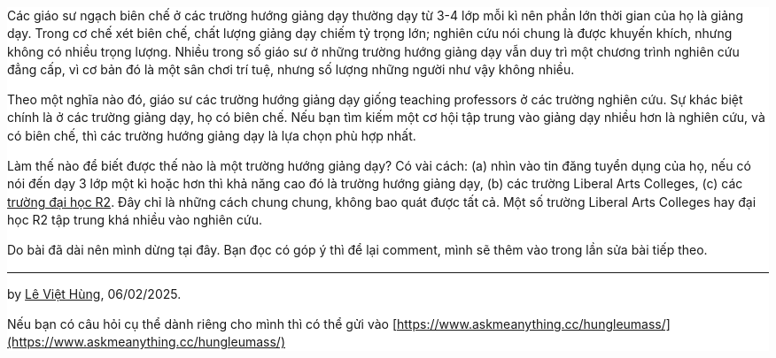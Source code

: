 Các giáo sư ngạch biên chế ở các trường hướng giảng dạy thường dạy từ 3-4 lớp mỗi kì nên phần lớn thời gian của họ là giảng dạy. Trong cơ chế xét biên chế, chất lượng giảng dạy chiếm tỷ trọng lớn; nghiên cứu nói chung là được khuyến khích, nhưng không có nhiều trọng lượng. Nhiều trong số giáo sư ở những trường hướng giảng dạy vẫn duy trì một chương trình nghiên cứu đẳng cấp, vì cơ bản đó là một sân chơi trí tuệ, nhưng số lượng những người như vậy không nhiều. 

Theo một nghĩa nào đó, giáo sư các trường  hướng giảng dạy giống  teaching professors ở các trường nghiên cứu. Sự khác biệt chính là ở các trường giảng dạy, họ có biên chế. Nếu bạn tìm kiếm một cơ hội tập trung vào giảng dạy nhiều hơn là nghiên cứu, và có biên chế, thì các trường hướng giảng dạy là lựa chọn phù hợp nhất. 

Làm thế nào để biết được thế nào là một trường hướng giảng dạy? Có vài cách: (a) nhìn vào tin đăng tuyển dụng của họ, nếu có nói đến dạy 3 lớp một kì hoặc hơn thì khả năng cao đó là trường hướng giảng dạy, (b) các trường Liberal Arts Colleges, \(c\) các [trường đại học R2](https://en.wikipedia.org/wiki/List_of_research_universities_in_the_United_States). Đây chỉ là những cách chung chung, không bao quát được tất cả. Một số trường Liberal Arts Colleges hay đại học R2 tập trung khá nhiều vào nghiên cứu. 

Do bài đã dài nên mình dừng tại đây. Bạn đọc có góp ý thì để lại comment, mình sẽ thêm vào trong lần sửa bài tiếp theo.

**************

by [Lê Việt Hùng](https://hunglvosu.github.io/), 06/02/2025.

Nếu bạn có câu hỏi cụ thể dành riêng cho mình thì có thể gửi vào [https://www.askmeanything.cc/hungleumass/](https://www.askmeanything.cc/hungleumass/)

